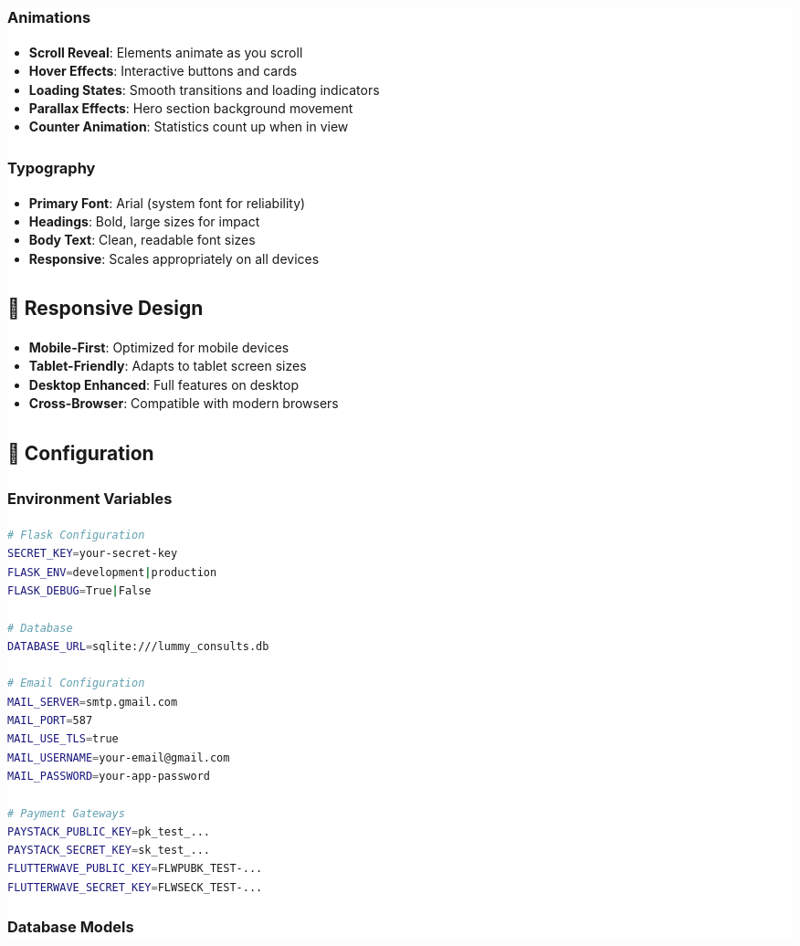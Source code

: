 ### Animations

- **Scroll Reveal**: Elements animate as you scroll
- **Hover Effects**: Interactive buttons and cards
- **Loading States**: Smooth transitions and loading indicators
- **Parallax Effects**: Hero section background movement
- **Counter Animation**: Statistics count up when in view

### Typography

- **Primary Font**: Arial (system font for reliability)
- **Headings**: Bold, large sizes for impact
- **Body Text**: Clean, readable font sizes
- **Responsive**: Scales appropriately on all devices

## 📱 Responsive Design

- **Mobile-First**: Optimized for mobile devices
- **Tablet-Friendly**: Adapts to tablet screen sizes
- **Desktop Enhanced**: Full features on desktop
- **Cross-Browser**: Compatible with modern browsers

## 🔧 Configuration

### Environment Variables

```bash
# Flask Configuration
SECRET_KEY=your-secret-key
FLASK_ENV=development|production
FLASK_DEBUG=True|False

# Database
DATABASE_URL=sqlite:///lummy_consults.db

# Email Configuration
MAIL_SERVER=smtp.gmail.com
MAIL_PORT=587
MAIL_USE_TLS=true
MAIL_USERNAME=your-email@gmail.com
MAIL_PASSWORD=your-app-password

# Payment Gateways
PAYSTACK_PUBLIC_KEY=pk_test_...
PAYSTACK_SECRET_KEY=sk_test_...
FLUTTERWAVE_PUBLIC_KEY=FLWPUBK_TEST-...
FLUTTERWAVE_SECRET_KEY=FLWSECK_TEST-...
```

### Database Models
